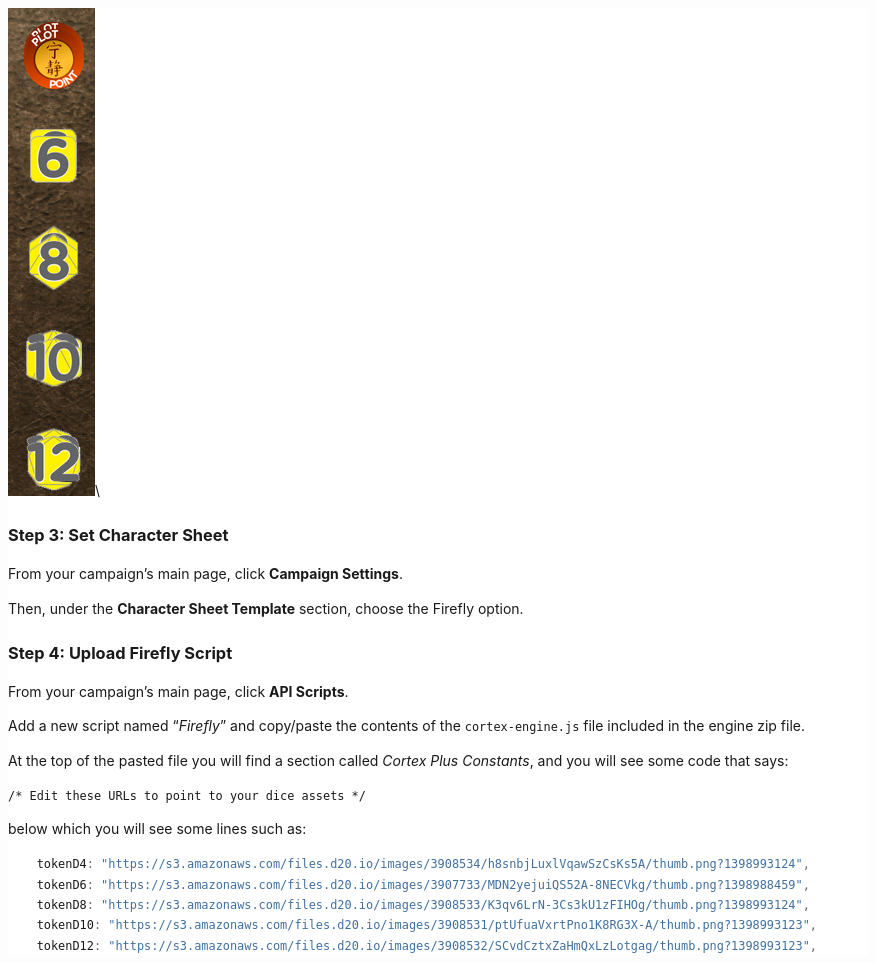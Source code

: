 ![Dice decks on the table](docs/decks-table.png)\


### Step 3: Set Character Sheet

From your campaign’s main page, click **Campaign Settings**.

Then, under the **Character Sheet Template**
section, choose the Firefly option.

### Step 4: Upload Firefly Script

From your campaign’s main page, click **API Scripts**.

Add a new script named “*Firefly*” and copy/paste the contents of the
`cortex-engine.js` file included in the engine zip file.

At the top of the pasted file you will find a section called *Cortex Plus
Constants*, and you will see some code that says:

`/* Edit these URLs to point to your dice assets */`

below which you will see some lines such as:
```javascript
    tokenD4: "https://s3.amazonaws.com/files.d20.io/images/3908534/h8snbjLuxlVqawSzCsKs5A/thumb.png?1398993124",
    tokenD6: "https://s3.amazonaws.com/files.d20.io/images/3907733/MDN2yejuiQS52A-8NECVkg/thumb.png?1398988459",
    tokenD8: "https://s3.amazonaws.com/files.d20.io/images/3908533/K3qv6LrN-3Cs3kU1zFIHOg/thumb.png?1398993124",
    tokenD10: "https://s3.amazonaws.com/files.d20.io/images/3908531/ptUfuaVxrtPno1K8RG3X-A/thumb.png?1398993123",
    tokenD12: "https://s3.amazonaws.com/files.d20.io/images/3908532/SCvdCztxZaHmQxLzLotgag/thumb.png?1398993123",
```
